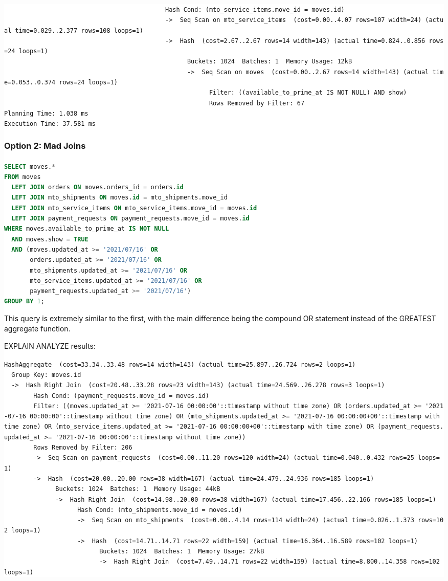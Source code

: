 ```
                                            Hash Cond: (mto_service_items.move_id = moves.id)
                                            ->  Seq Scan on mto_service_items  (cost=0.00..4.07 rows=107 width=24) (actual time=0.029..2.377 rows=108 loops=1)
                                            ->  Hash  (cost=2.67..2.67 rows=14 width=143) (actual time=0.824..0.856 rows=24 loops=1)
                                                  Buckets: 1024  Batches: 1  Memory Usage: 12kB
                                                  ->  Seq Scan on moves  (cost=0.00..2.67 rows=14 width=143) (actual time=0.053..0.374 rows=24 loops=1)
                                                        Filter: ((available_to_prime_at IS NOT NULL) AND show)
                                                        Rows Removed by Filter: 67
Planning Time: 1.038 ms
Execution Time: 37.581 ms
```

### Option 2: Mad Joins
```sql
SELECT moves.*  
FROM moves  
  LEFT JOIN orders ON moves.orders_id = orders.id  
  LEFT JOIN mto_shipments ON moves.id = mto_shipments.move_id  
  LEFT JOIN mto_service_items ON mto_service_items.move_id = moves.id  
  LEFT JOIN payment_requests ON payment_requests.move_id = moves.id  
WHERE moves.available_to_prime_at IS NOT NULL  
  AND moves.show = TRUE  
  AND (moves.updated_at >= '2021/07/16' OR  
       orders.updated_at >= '2021/07/16' OR  
       mto_shipments.updated_at >= '2021/07/16' OR  
       mto_service_items.updated_at >= '2021/07/16' OR  
       payment_requests.updated_at >= '2021/07/16')  
GROUP BY 1;
 ```

This query is extremely similar to the first, with the main difference being the compound OR statement instead of the GREATEST aggregate function.

EXPLAIN ANALYZE results:
```
HashAggregate  (cost=33.34..33.48 rows=14 width=143) (actual time=25.897..26.724 rows=2 loops=1)
  Group Key: moves.id
  ->  Hash Right Join  (cost=20.48..33.28 rows=23 width=143) (actual time=24.569..26.278 rows=3 loops=1)
        Hash Cond: (payment_requests.move_id = moves.id)
        Filter: ((moves.updated_at >= '2021-07-16 00:00:00'::timestamp without time zone) OR (orders.updated_at >= '2021-07-16 00:00:00'::timestamp without time zone) OR (mto_shipments.updated_at >= '2021-07-16 00:00:00+00'::timestamp with time zone) OR (mto_service_items.updated_at >= '2021-07-16 00:00:00+00'::timestamp with time zone) OR (payment_requests.updated_at >= '2021-07-16 00:00:00'::timestamp without time zone))
        Rows Removed by Filter: 206
        ->  Seq Scan on payment_requests  (cost=0.00..11.20 rows=120 width=24) (actual time=0.040..0.432 rows=25 loops=1)
        ->  Hash  (cost=20.00..20.00 rows=38 width=167) (actual time=24.479..24.936 rows=185 loops=1)
              Buckets: 1024  Batches: 1  Memory Usage: 44kB
              ->  Hash Right Join  (cost=14.98..20.00 rows=38 width=167) (actual time=17.456..22.166 rows=185 loops=1)
                    Hash Cond: (mto_shipments.move_id = moves.id)
                    ->  Seq Scan on mto_shipments  (cost=0.00..4.14 rows=114 width=24) (actual time=0.026..1.373 rows=102 loops=1)
                    ->  Hash  (cost=14.71..14.71 rows=22 width=159) (actual time=16.364..16.589 rows=102 loops=1)
                          Buckets: 1024  Batches: 1  Memory Usage: 27kB
                          ->  Hash Right Join  (cost=7.49..14.71 rows=22 width=159) (actual time=8.800..14.358 rows=102 loops=1)
```